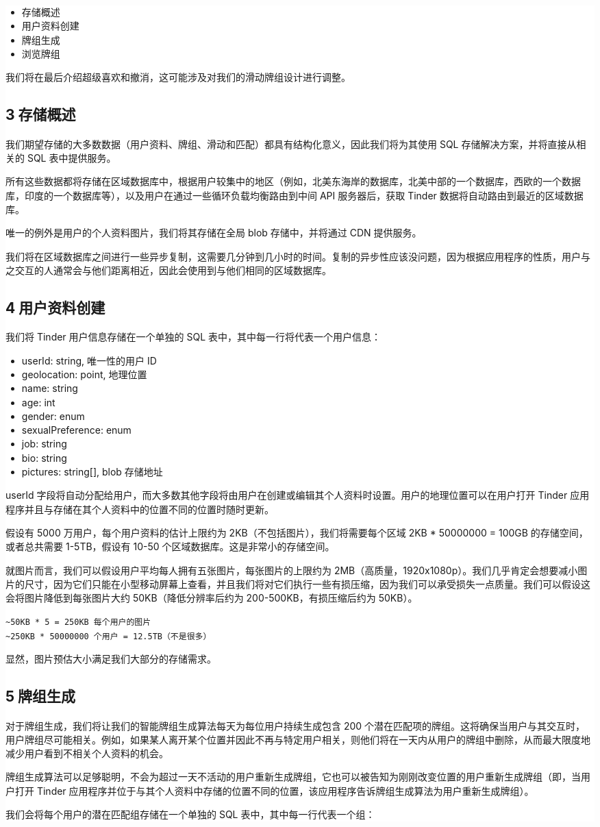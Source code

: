 - 存储概述
- 用户资料创建
- 牌组生成
- 浏览牌组

我们将在最后介绍超级喜欢和撤消，这可能涉及对我们的滑动牌组设计进行调整。

## 3 存储概述

我们期望存储的大多数数据（用户资料、牌组、滑动和匹配）都具有结构化意义，因此我们将为其使用 SQL 存储解决方案，并将直接从相关的 SQL 表中提供服务。

所有这些数据都将存储在区域数据库中，根据用户较集中的地区（例如，北美东海岸的数据库，北美中部的一个数据库，西欧的一个数据库，印度的一个数据库等），以及用户在通过一些循环负载均衡路由到中间 API 服务器后，获取 Tinder 数据将自动路由到最近的区域数据库。

唯一的例外是用户的个人资料图片，我们将其存储在全局 blob 存储中，并将通过 CDN 提供服务。

我们将在区域数据库之间进行一些异步复制，这需要几分钟到几小时的时间。复制的异步性应该没问题，因为根据应用程序的性质，用户与之交互的人通常会与他们距离相近，因此会使用到与他们相同的区域数据库。

## 4 用户资料创建

我们将 Tinder 用户信息存储在一个单独的 SQL 表中，其中每一行将代表一个用户信息：

- userId: string, 唯一性的用户 ID
- geolocation: point, 地理位置
- name: string
- age: int
- gender: enum
- sexualPreference: enum
- job: string
- bio: string
- pictures: string[], blob 存储地址

userId 字段将自动分配给用户，而大多数其他字段将由用户在创建或编辑其个人资料时设置。用户的地理位置可以在用户打开 Tinder 应用程序并且与存储在其个人资料中的位置不同的位置时随时更新。

假设有 5000 万用户，每个用户资料的估计上限约为 2KB（不包括图片），我们将需要每个区域 2KB \* 50000000 = 100GB 的存储空间，或者总共需要 1-5TB，假设有 10-50 个区域数据库。这是非常小的存储空间。

就图片而言，我们可以假设用户平均每人拥有五张图片，每张图片的上限约为 2MB（高质量，1920x1080p）。我们几乎肯定会想要减小图片的尺寸，因为它们只能在小型移动屏幕上查看，并且我们将对它们执行一些有损压缩，因为我们可以承受损失一点质量。我们可以假设这会将图片降低到每张图片大约 50KB（降低分辨率后约为 200-500KB，有损压缩后约为 50KB）。

```
~50KB * 5 = 250KB 每个用户的图片
~250KB * 50000000 个用户 = 12.5TB（不是很多）
```

显然，图片预估大小满足我们大部分的存储需求。

## 5 牌组生成

对于牌组生成，我们将让我们的智能牌组生成算法每天为每位用户持续生成包含 200 个潜在匹配项的牌组。这将确保当用户与其交互时，用户牌组尽可能相关。例如，如果某人离开某个位置并因此不再与特定用户相关，则他们将在一天内从用户的牌组中删除，从而最大限度地减少用户看到不相关个人资料的机会。

牌组生成算法可以足够聪明，不会为超过一天不活动的用户重新生成牌组，它也可以被告知为刚刚改变位置的用户重新生成牌组（即，当用户打开 Tinder 应用程序并位于与其个人资料中存储的位置不同的位置，该应用程序告诉牌组生成算法为用户重新生成牌组）。

我们会将每个用户的潜在匹配组存储在一个单独的 SQL 表中，其中每一行代表一个组：
